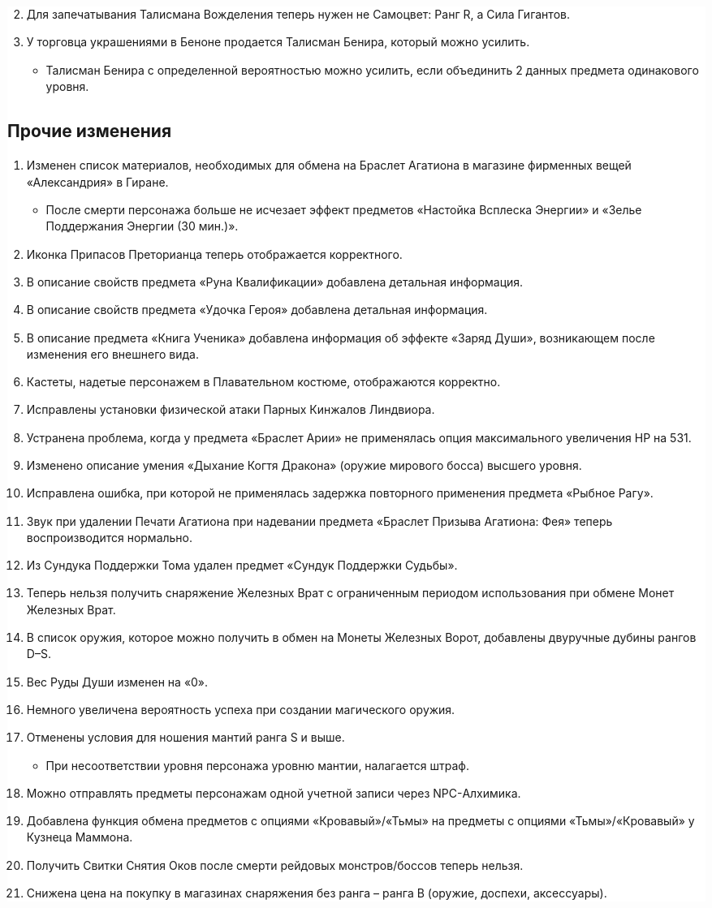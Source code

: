 2. Для запечатывания Талисмана Вожделения теперь нужен не Самоцвет: Ранг R, а Сила Гигантов.

3. У торговца украшениями в Беноне продается Талисман Бенира, который можно усилить.
    * Талисман Бенира с определенной вероятностью можно усилить, если объединить 2 данных предмета одинакового уровня.    

## Прочие изменения

1. Изменен список материалов, необходимых для обмена на Браслет Агатиона в магазине фирменных вещей «Александрия» в Гиране.
    * После смерти персонажа больше не исчезает эффект предметов «Настойка Всплеска Энергии» и «Зелье Поддержания Энергии (30 мин.)».

2. Иконка Припасов Преторианца теперь отображается корректного.

3. В описание свойств предмета «Руна Квалификации» добавлена детальная информация.

4. В описание свойств предмета «Удочка Героя» добавлена детальная информация. 

5. В описание предмета «Книга Ученика» добавлена информация об эффекте «Заряд Души», возникающем после изменения его внешнего вида.

6. Кастеты, надетые персонажем в Плавательном костюме, отображаются корректно.

7. Исправлены установки физической атаки Парных Кинжалов Линдвиора.

8. Устранена проблема, когда у предмета «Браслет Арии» не применялась опция максимального увеличения HP на 531.

9. Изменено описание умения «Дыхание Когтя Дракона» (оружие мирового босса) высшего уровня.

10. Исправлена ошибка, при которой не применялась задержка повторного применения предмета «Рыбное Рагу».

11. Звук при удалении Печати Агатиона при надевании предмета «Браслет Призыва Агатиона: Фея» теперь воспроизводится нормально.    

12. Из Сундука Поддержки Тома удален предмет «Сундук Поддержки Судьбы».

13. Теперь нельзя получить снаряжение Железных Врат с ограниченным периодом использования при обмене Монет Железных Врат.

14. В список оружия, которое можно получить в обмен на Монеты Железных Ворот, добавлены двуручные дубины рангов D–S.

15. Вес Руды Души изменен на «0».

16. Немного увеличена вероятность успеха при создании магического оружия.

17. Отменены условия для ношения мантий ранга S и выше.
    * При несоответствии уровня персонажа уровню мантии, налагается штраф.

18. Можно отправлять предметы персонажам одной учетной записи через NPC-Алхимика.

19. Добавлена функция обмена предметов с опциями «Кровавый»/«Тьмы» на предметы с опциями «Тьмы»/«Кровавый» у Кузнеца Маммона.

20. Получить Свитки Снятия Оков после смерти рейдовых монстров/боссов теперь нельзя.

21. Снижена цена на покупку в магазинах снаряжения без ранга – ранга B (оружие, доспехи, аксессуары).
